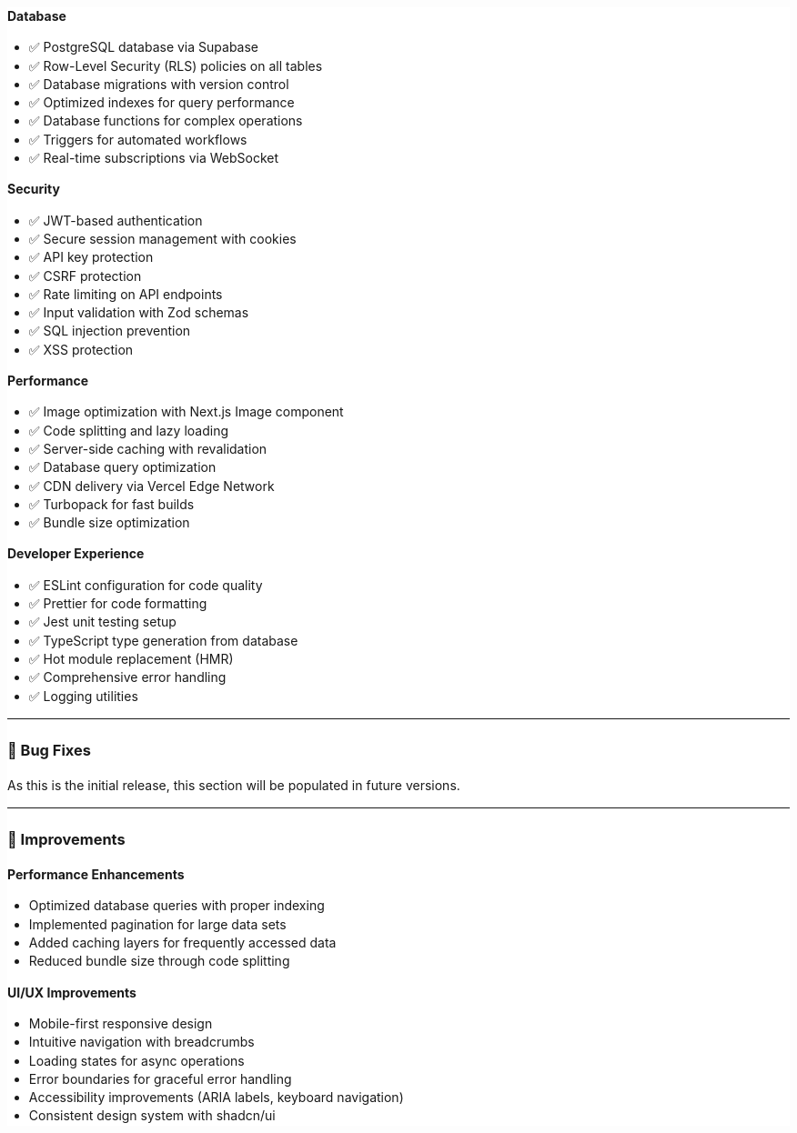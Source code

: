 **Database**
- ✅ PostgreSQL database via Supabase
- ✅ Row-Level Security (RLS) policies on all tables
- ✅ Database migrations with version control
- ✅ Optimized indexes for query performance
- ✅ Database functions for complex operations
- ✅ Triggers for automated workflows
- ✅ Real-time subscriptions via WebSocket

**Security**
- ✅ JWT-based authentication
- ✅ Secure session management with cookies
- ✅ API key protection
- ✅ CSRF protection
- ✅ Rate limiting on API endpoints
- ✅ Input validation with Zod schemas
- ✅ SQL injection prevention
- ✅ XSS protection

**Performance**
- ✅ Image optimization with Next.js Image component
- ✅ Code splitting and lazy loading
- ✅ Server-side caching with revalidation
- ✅ Database query optimization
- ✅ CDN delivery via Vercel Edge Network
- ✅ Turbopack for fast builds
- ✅ Bundle size optimization

**Developer Experience**
- ✅ ESLint configuration for code quality
- ✅ Prettier for code formatting
- ✅ Jest unit testing setup
- ✅ TypeScript type generation from database
- ✅ Hot module replacement (HMR)
- ✅ Comprehensive error handling
- ✅ Logging utilities

---

### 🐛 Bug Fixes

As this is the initial release, this section will be populated in future versions.

---

### 🔧 Improvements

**Performance Enhancements**
- Optimized database queries with proper indexing
- Implemented pagination for large data sets
- Added caching layers for frequently accessed data
- Reduced bundle size through code splitting

**UI/UX Improvements**
- Mobile-first responsive design
- Intuitive navigation with breadcrumbs
- Loading states for async operations
- Error boundaries for graceful error handling
- Accessibility improvements (ARIA labels, keyboard navigation)
- Consistent design system with shadcn/ui
